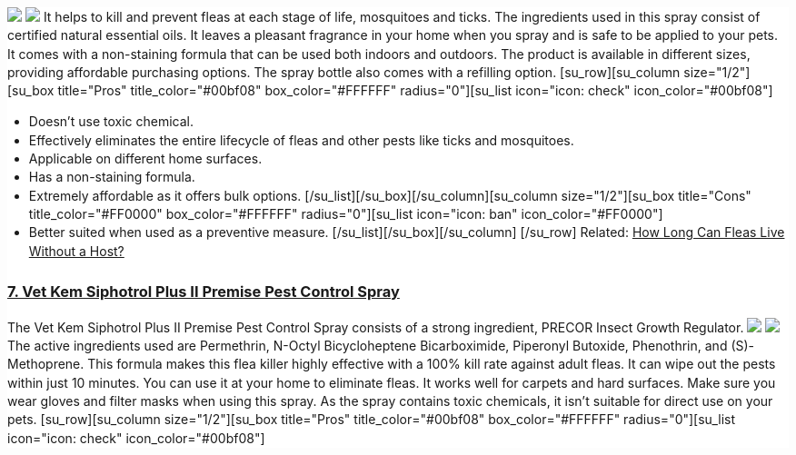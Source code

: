 [](https://www.amazon.com/dp/B000A0UCRG/?tag=p-policy-20)
[](https://www.amazon.com/Ortho-12-Ounce-Orthene-Fire-Killer/dp/B000A0UCRG/ref=as_li_ss_il?ie=UTF8&linkCode=li2&tag=p-policy-20&linkId=310f9d43f7cc179ff136a55058fbfa18)
[](https://www.amazon.com/dp/B003AOA3HS/ref=as_li_ss_il?&linkCode=li2&tag=p-policy-20&linkId=687dd409af74d82358f66be442326993)
[](https://www.amazon.com/dp/B000A0UCRG/?tag=p-policy-20)
[](https://www.amazon.com/dp/B0015I3ESG/?tag=p-policy-20)
[](https://www.amazon.com/dp/B00E1N07LY/?tag=p-policy-20)
![](/assets/img/e/ir)
[](https://www.amazon.com/dp/B00MV8MWEQ/?tag=p-policy-20)
![](/assets/img/e/ir)
It helps to kill and prevent fleas at each stage of life, mosquitoes and ticks.
The ingredients used in this spray consist of certified natural essential oils. It leaves a pleasant fragrance in your home when you spray and is safe to be applied to your pets. It comes with a non-staining formula that can be used both indoors and outdoors.
The product is available in different sizes, providing affordable purchasing options. The spray bottle also comes with a refilling option.
[su_row][su_column size="1/2"][su_box title="Pros" title_color="#00bf08" box_color="#FFFFFF" radius="0"][su_list icon="icon: check" icon_color="#00bf08"]
- Doesn’t use toxic chemical.
- Effectively eliminates the entire lifecycle of fleas and other pests like ticks and mosquitoes.
- Applicable on different home surfaces.
- Has a non-staining formula.
- Extremely affordable as it offers bulk options.
[/su_list][/su_box][/su_column][su_column size="1/2"][su_box title="Cons" title_color="#FF0000" box_color="#FFFFFF" radius="0"][su_list icon="icon: ban" icon_color="#FF0000"]
- Better suited when used as a preventive measure.
[/su_list][/su_box][/su_column] [/su_row]
Related:
[How Long Can Fleas Live Without a Host?](https://pestpolicy.com/how-long-can-fleas-live-without-a-host/)
### [7. Vet Kem Siphotrol Plus II Premise Pest Control Spray](https://www.amazon.com/dp/B000KVSTC0/?tag=p-policy-20)
The Vet Kem Siphotrol Plus II Premise Pest Control Spray consists of a strong ingredient, PRECOR Insect Growth Regulator.
[](https://www.amazon.com/dp/B000KVSTC0/?tag=p-policy-20)
[](https://www.amazon.com/dp/B004QN0MJQ/?tag=p-policy-20)
[](https://www.amazon.com/dp/B000HHNYQS/?tag=p-policy-20)
[](https://www.amazon.com/dp/B0001LE30G/?tag=p-policy-20)
[](https://www.amazon.com/dp/B001H1GQ54/?tag=p-policy-20)
[](https://www.amazon.com/dp/B0032JUKQA/?tag=p-policy-20)
[](https://www.amazon.com/dp/B000A0UCRG/?tag=p-policy-20)
[](https://www.amazon.com/Ortho-12-Ounce-Orthene-Fire-Killer/dp/B000A0UCRG/ref=as_li_ss_il?ie=UTF8&linkCode=li2&tag=p-policy-20&linkId=310f9d43f7cc179ff136a55058fbfa18)
[](https://www.amazon.com/dp/B003AOA3HS/ref=as_li_ss_il?&linkCode=li2&tag=p-policy-20&linkId=687dd409af74d82358f66be442326993)
[](https://www.amazon.com/dp/B000A0UCRG/?tag=p-policy-20)
[](https://www.amazon.com/dp/B0015I3ESG/?tag=p-policy-20)
[](https://www.amazon.com/dp/B00E1N07LY/?tag=p-policy-20)
![](/assets/img/e/ir)
[](https://www.amazon.com/dp/B00MV8MWEQ/?tag=p-policy-20)
![](/assets/img/e/ir)
The active ingredients used are Permethrin, N-Octyl Bicycloheptene Bicarboximide, Piperonyl Butoxide, Phenothrin, and (S)-Methoprene. This formula makes this flea killer highly effective with a 100% kill rate against adult fleas. It can wipe out the pests within just 10 minutes.
You can use it at your home to eliminate fleas. It works well for carpets and hard surfaces. Make sure you wear gloves and filter masks when using this spray.
As the spray contains toxic chemicals, it isn’t suitable for direct use on your pets.
[su_row][su_column size="1/2"][su_box title="Pros" title_color="#00bf08" box_color="#FFFFFF" radius="0"][su_list icon="icon: check" icon_color="#00bf08"]